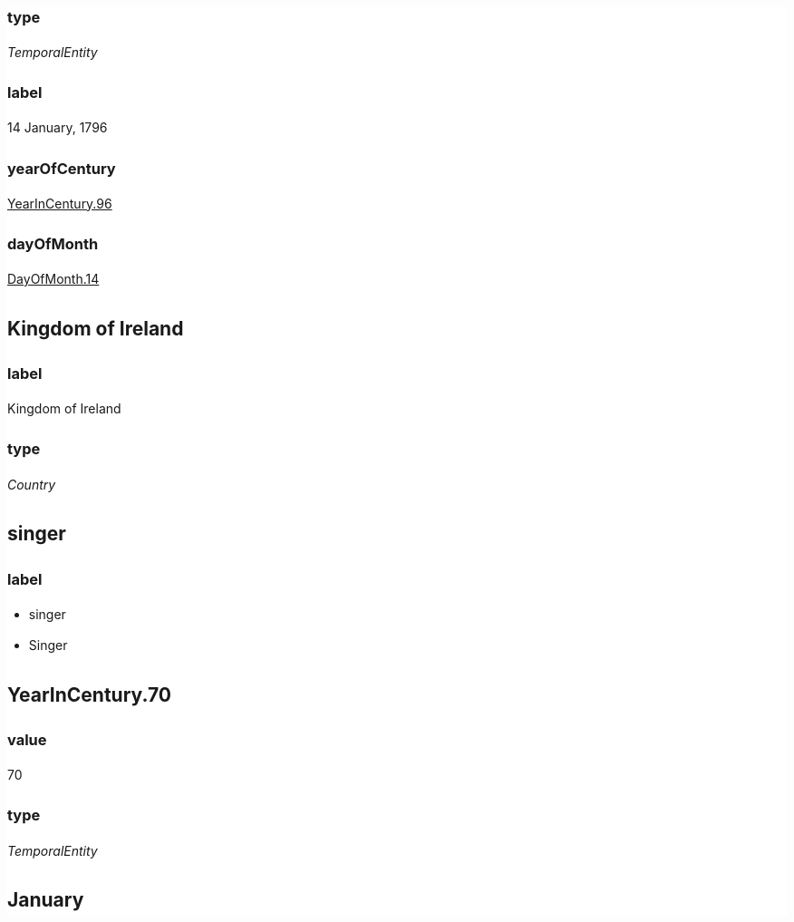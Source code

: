 ### type


*TemporalEntity*

### label


14 January, 1796

### yearOfCentury


[YearInCentury.96](#YearInCentury.96)

### dayOfMonth


[DayOfMonth.14](#DayOfMonth.14)

## Kingdom of Ireland

### label


Kingdom of Ireland

### type


*Country*

## singer

### label

 - singer

 - Singer

## YearInCentury.70

### value


70

### type


*TemporalEntity*

## January
